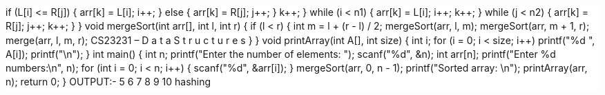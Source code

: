  if (L[i] <= R[j]) {
 arr[k] = L[i];
 i++;
 } else {
 arr[k] = R[j];
 j++;
 }
 k++;
 }
 while (i < n1) {
 arr[k] = L[i];
 i++;
 k++;
 }
 while (j < n2) {
 arr[k] = R[j];
 j++;
 k++;
 }
}
void mergeSort(int arr[], int l, int r) {
 if (l < r) {
 int m = l + (r - l) / 2;
 mergeSort(arr, l, m);
 mergeSort(arr, m + 1, r);
 merge(arr, l, m, r);
CS23231 – D a t a S t r u c t u r e s
 }
}
void printArray(int A[], int size) {
 int i;
 for (i = 0; i < size; i++)
 printf("%d ", A[i]);
 printf("\n");
}
int main() {
 int n;
 printf("Enter the number of elements: ");
 scanf("%d", &n);
 int arr[n];
 printf("Enter %d numbers:\n", n);
 for (int i = 0; i < n; i++) {
 scanf("%d", &arr[i]);
 }
 mergeSort(arr, 0, n - 1);
 printf("Sorted array: \n");
 printArray(arr, n);
 return 0;
}
OUTPUT:-
5 6 7 8 9 10
 hashing
 